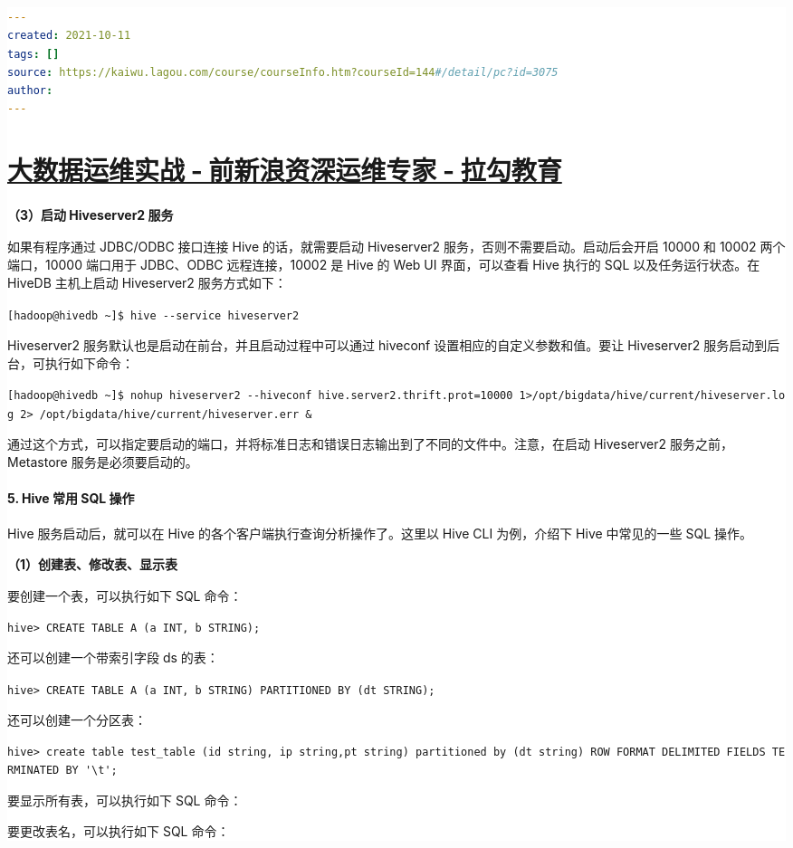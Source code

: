 ```yaml
---
created: 2021-10-11
tags: []
source: https://kaiwu.lagou.com/course/courseInfo.htm?courseId=144#/detail/pc?id=3075
author: 
---
```


# [大数据运维实战 - 前新浪资深运维专家 - 拉勾教育](https://kaiwu.lagou.com/course/courseInfo.htm?courseId=144#/detail/pc?id=3075)


**（3）启动 Hiveserver2 服务**

如果有程序通过 JDBC/ODBC 接口连接 Hive 的话，就需要启动 Hiveserver2 服务，否则不需要启动。启动后会开启 10000 和 10002 两个端口，10000 端口用于 JDBC、ODBC 远程连接，10002 是 Hive 的 Web UI 界面，可以查看 Hive 执行的 SQL 以及任务运行状态。在 HiveDB 主机上启动 Hiveserver2 服务方式如下：

```
[hadoop@hivedb ~]$ hive --service hiveserver2
```

Hiveserver2 服务默认也是启动在前台，并且启动过程中可以通过 hiveconf 设置相应的自定义参数和值。要让 Hiveserver2 服务启动到后台，可执行如下命令：

```
[hadoop@hivedb ~]$ nohup hiveserver2 --hiveconf hive.server2.thrift.prot=10000 1>/opt/bigdata/hive/current/hiveserver.log 2> /opt/bigdata/hive/current/hiveserver.err &
```

通过这个方式，可以指定要启动的端口，并将标准日志和错误日志输出到了不同的文件中。注意，在启动 Hiveserver2 服务之前，Metastore 服务是必须要启动的。

#### 5\. Hive 常用 SQL 操作

Hive 服务启动后，就可以在 Hive 的各个客户端执行查询分析操作了。这里以 Hive CLI 为例，介绍下 Hive 中常见的一些 SQL 操作。

**（1）创建表、修改表、显示表**

要创建一个表，可以执行如下 SQL 命令：

```
hive> CREATE TABLE A (a INT, b STRING); 
```

还可以创建一个带索引字段 ds 的表：

```
hive> CREATE TABLE A (a INT, b STRING) PARTITIONED BY (dt STRING); 
```

还可以创建一个分区表：

```
hive> create table test_table (id string, ip string,pt string) partitioned by (dt string) ROW FORMAT DELIMITED FIELDS TERMINATED BY '\t';
```

要显示所有表，可以执行如下 SQL 命令：

要更改表名，可以执行如下 SQL 命令：
